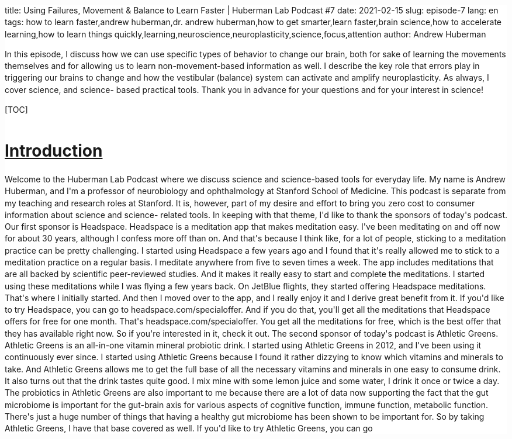 title: Using Failures, Movement & Balance to Learn Faster | Huberman Lab Podcast #7
date: 2021-02-15
slug: episode-7
lang: en
tags: how to learn faster,andrew huberman,dr. andrew huberman,how to get smarter,learn faster,brain science,how to accelerate learning,how to learn things quickly,learning,neuroscience,neuroplasticity,science,focus,attention
author: Andrew Huberman

In this episode, I discuss how we can use specific types of behavior
to change our brain, both for sake of learning the movements
themselves and for allowing us to learn non-movement-based information
as well. I describe the key role that errors play in triggering our
brains to change and how the vestibular (balance) system can activate
and amplify neuroplasticity. As always, I cover science, and science-
based practical tools. Thank you in advance for your questions and for
your interest in science!

[TOC]
# [Introduction](http://www.youtube.com/watch?v=hx3U64IXFOY&t=0)

Welcome to the Huberman Lab Podcast where we discuss science and
science-based tools for everyday life. My name is Andrew Huberman, and
I'm a professor of neurobiology and ophthalmology at Stanford School
of Medicine. This podcast is separate from my teaching and research
roles at Stanford. It is, however, part of my desire and effort to
bring you zero cost to consumer information about science and science-
related tools. In keeping with that theme, I'd like to thank the
sponsors of today's podcast. Our first sponsor is Headspace. Headspace
is a meditation app that makes meditation easy. I've been meditating
on and off now for about 30 years, although I confess more off than
on. And that's because I think like, for a lot of people, sticking to
a meditation practice can be pretty challenging. I started using
Headspace a few years ago and I found that it's really allowed me to
stick to a meditation practice on a regular basis. I meditate anywhere
from five to seven times a week. The app includes meditations that are
all backed by scientific peer-reviewed studies. And it makes it really
easy to start and complete the meditations. I started using these
meditations while I was flying a few years back. On JetBlue flights,
they started offering Headspace meditations. That's where I initially
started. And then I moved over to the app, and I really enjoy it and I
derive great benefit from it. If you'd like to try Headspace, you can
go to headspace.com/specialoffer. And if you do that, you'll get all
the meditations that Headspace offers for free for one month. That's
headspace.com/specialoffer. You get all the meditations for free,
which is the best offer that they has available right now. So if
you're interested in it, check it out. The second sponsor of today's
podcast is Athletic Greens. Athletic Greens is an all-in-one vitamin
mineral probiotic drink. I started using Athletic Greens in 2012, and
I've been using it continuously ever since. I started using Athletic
Greens because I found it rather dizzying to know which vitamins and
minerals to take. And Athletic Greens allows me to get the full base
of all the necessary vitamins and minerals in one easy to consume
drink. It also turns out that the drink tastes quite good. I mix mine
with some lemon juice and some water, I drink it once or twice a day.
The probiotics in Athletic Greens are also important to me because
there are a lot of data now supporting the fact that the gut
microbiome is important for the gut-brain axis for various aspects of
cognitive function, immune function, metabolic function. There's just
a huge number of things that having a healthy gut microbiome has been
shown to be important for. So by taking Athletic Greens, I have that
base covered as well. If you'd like to try Athletic Greens, you can go